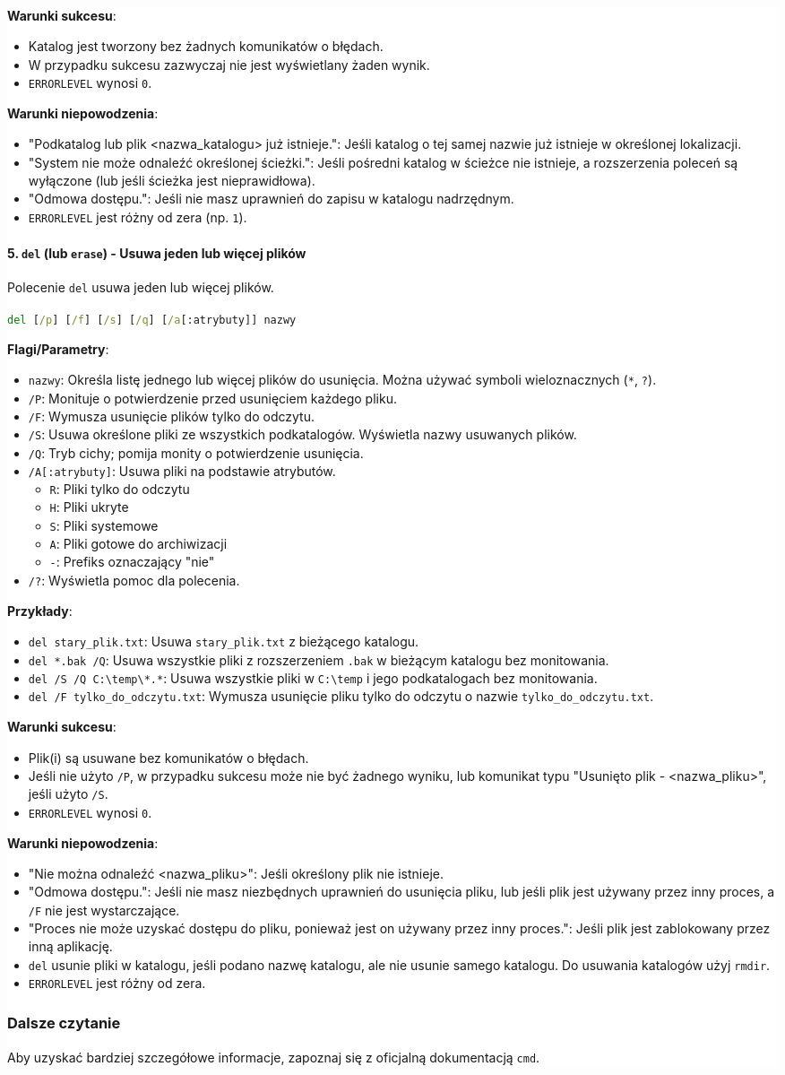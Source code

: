 **Warunki sukcesu**:
*   Katalog jest tworzony bez żadnych komunikatów o błędach.
*   W przypadku sukcesu zazwyczaj nie jest wyświetlany żaden wynik.
*   `ERRORLEVEL` wynosi `0`.

**Warunki niepowodzenia**:
*   "Podkatalog lub plik <nazwa_katalogu> już istnieje.": Jeśli katalog o tej samej nazwie już istnieje w określonej lokalizacji.
*   "System nie może odnaleźć określonej ścieżki.": Jeśli pośredni katalog w ścieżce nie istnieje, a rozszerzenia poleceń są wyłączone (lub jeśli ścieżka jest nieprawidłowa).
*   "Odmowa dostępu.": Jeśli nie masz uprawnień do zapisu w katalogu nadrzędnym.
*   `ERRORLEVEL` jest różny od zera (np. `1`).

#### 5. `del` (lub `erase`) - Usuwa jeden lub więcej plików

Polecenie `del` usuwa jeden lub więcej plików.

```cmd
del [/p] [/f] [/s] [/q] [/a[:atrybuty]] nazwy
```

**Flagi/Parametry**:
*   `nazwy`: Określa listę jednego lub więcej plików do usunięcia. Można używać symboli wieloznacznych (`*`, `?`).
*   `/P`: Monituje o potwierdzenie przed usunięciem każdego pliku.
*   `/F`: Wymusza usunięcie plików tylko do odczytu.
*   `/S`: Usuwa określone pliki ze wszystkich podkatalogów. Wyświetla nazwy usuwanych plików.
*   `/Q`: Tryb cichy; pomija monity o potwierdzenie usunięcia.
*   `/A[:atrybuty]`: Usuwa pliki na podstawie atrybutów.
    *   `R`: Pliki tylko do odczytu
    *   `H`: Pliki ukryte
    *   `S`: Pliki systemowe
    *   `A`: Pliki gotowe do archiwizacji
    *   `-`: Prefiks oznaczający "nie"
*   `/?`: Wyświetla pomoc dla polecenia.

**Przykłady**:
*   `del stary_plik.txt`: Usuwa `stary_plik.txt` z bieżącego katalogu.
*   `del *.bak /Q`: Usuwa wszystkie pliki z rozszerzeniem `.bak` w bieżącym katalogu bez monitowania.
*   `del /S /Q C:\temp\*.*`: Usuwa wszystkie pliki w `C:\temp` i jego podkatalogach bez monitowania.
*   `del /F tylko_do_odczytu.txt`: Wymusza usunięcie pliku tylko do odczytu o nazwie `tylko_do_odczytu.txt`.

**Warunki sukcesu**:
*   Plik(i) są usuwane bez komunikatów o błędach.
*   Jeśli nie użyto `/P`, w przypadku sukcesu może nie być żadnego wyniku, lub komunikat typu "Usunięto plik - <nazwa_pliku>", jeśli użyto `/S`.
*   `ERRORLEVEL` wynosi `0`.

**Warunki niepowodzenia**:
*   "Nie można odnaleźć <nazwa_pliku>": Jeśli określony plik nie istnieje.
*   "Odmowa dostępu.": Jeśli nie masz niezbędnych uprawnień do usunięcia pliku, lub jeśli plik jest używany przez inny proces, a `/F` nie jest wystarczające.
*   "Proces nie może uzyskać dostępu do pliku, ponieważ jest on używany przez inny proces.": Jeśli plik jest zablokowany przez inną aplikację.
*   `del` usunie pliki w katalogu, jeśli podano nazwę katalogu, ale nie usunie samego katalogu. Do usuwania katalogów użyj `rmdir`.
*   `ERRORLEVEL` jest różny od zera.

### Dalsze czytanie
Aby uzyskać bardziej szczegółowe informacje, zapoznaj się z oficjalną dokumentacją `cmd`.

